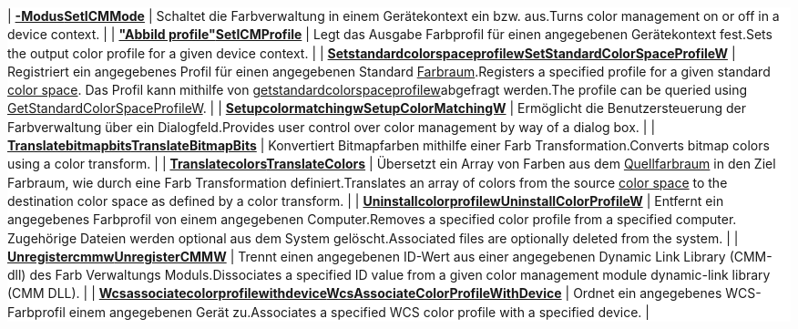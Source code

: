 | [<span data-ttu-id="81651-272">**-Modus**</span><span class="sxs-lookup"><span data-stu-id="81651-272">**SetICMMode**</span></span>](/windows/desktop/api/Wingdi/nf-wingdi-seticmmode)                                                       | <span data-ttu-id="81651-273">Schaltet die Farbverwaltung in einem Gerätekontext ein bzw. aus.</span><span class="sxs-lookup"><span data-stu-id="81651-273">Turns color management on or off in a device context.</span></span>                                                                                                |
| [<span data-ttu-id="81651-274">**"Abbild profile"**</span><span class="sxs-lookup"><span data-stu-id="81651-274">**SetICMProfile**</span></span>](/windows/desktop/api/Wingdi/nf-wingdi-seticmprofilea)                                                 | <span data-ttu-id="81651-275">Legt das Ausgabe Farbprofil für einen angegebenen Gerätekontext fest.</span><span class="sxs-lookup"><span data-stu-id="81651-275">Sets the output color profile for a given device context.</span></span>                                                                                            |
| [<span data-ttu-id="81651-276">**Setstandardcolorspaceprofilew**</span><span class="sxs-lookup"><span data-stu-id="81651-276">**SetStandardColorSpaceProfileW**</span></span>](/windows/win32/api/icm/nf-icm-setstandardcolorspaceprofilew) | <span data-ttu-id="81651-277">Registriert ein angegebenes Profil für einen angegebenen Standard [Farbraum](c.md).</span><span class="sxs-lookup"><span data-stu-id="81651-277">Registers a specified profile for a given standard [color space](c.md).</span></span> <span data-ttu-id="81651-278">Das Profil kann mithilfe von [getstandardcolorspaceprofilew](/windows/win32/api/icm/nf-icm-getstandardcolorspaceprofilew)abgefragt werden.</span><span class="sxs-lookup"><span data-stu-id="81651-278">The profile can be queried using [GetStandardColorSpaceProfileW](/windows/win32/api/icm/nf-icm-getstandardcolorspaceprofilew).</span></span> |
| [<span data-ttu-id="81651-279">**Setupcolormatchingw**</span><span class="sxs-lookup"><span data-stu-id="81651-279">**SetupColorMatchingW**</span></span>](/windows/win32/api/icm/nf-icm-setupcolormatchingw)                                       | <span data-ttu-id="81651-280">Ermöglicht die Benutzersteuerung der Farbverwaltung über ein Dialogfeld.</span><span class="sxs-lookup"><span data-stu-id="81651-280">Provides user control over color management by way of a dialog box.</span></span>                                                                                  |
| [<span data-ttu-id="81651-281">**Translatebitmapbits**</span><span class="sxs-lookup"><span data-stu-id="81651-281">**TranslateBitmapBits**</span></span>](/windows/win32/api/icm/nf-icm-translatebitmapbits)                                     | <span data-ttu-id="81651-282">Konvertiert Bitmapfarben mithilfe einer Farb Transformation.</span><span class="sxs-lookup"><span data-stu-id="81651-282">Converts bitmap colors using a color transform.</span></span>                                                                                                      |
| [<span data-ttu-id="81651-283">**Translatecolors**</span><span class="sxs-lookup"><span data-stu-id="81651-283">**TranslateColors**</span></span>](/windows/win32/api/icm/nf-icm-translatecolors) | <span data-ttu-id="81651-284">Übersetzt ein Array von Farben aus dem [Quellfarbraum](c.md) in den Ziel Farbraum, wie durch eine Farb Transformation definiert.</span><span class="sxs-lookup"><span data-stu-id="81651-284">Translates an array of colors from the source [color space](c.md) to the destination color space as defined by a color transform.</span></span> |
| [<span data-ttu-id="81651-285">**Uninstallcolorprofilew**</span><span class="sxs-lookup"><span data-stu-id="81651-285">**UninstallColorProfileW**</span></span>](/windows/win32/api/icm/nf-icm-uninstallcolorprofilew) | <span data-ttu-id="81651-286">Entfernt ein angegebenes Farbprofil von einem angegebenen Computer.</span><span class="sxs-lookup"><span data-stu-id="81651-286">Removes a specified color profile from a specified computer.</span></span> <span data-ttu-id="81651-287">Zugehörige Dateien werden optional aus dem System gelöscht.</span><span class="sxs-lookup"><span data-stu-id="81651-287">Associated files are optionally deleted from the system.</span></span> |
| [<span data-ttu-id="81651-288">**Unregistercmmw**</span><span class="sxs-lookup"><span data-stu-id="81651-288">**UnregisterCMMW**</span></span>](/windows/win32/api/icm/nf-icm-unregistercmmw) | <span data-ttu-id="81651-289">Trennt einen angegebenen ID-Wert aus einer angegebenen Dynamic Link Library (CMM-dll) des Farb Verwaltungs Moduls.</span><span class="sxs-lookup"><span data-stu-id="81651-289">Dissociates a specified ID value from a given color management module dynamic-link library (CMM DLL).</span></span> |
| [<span data-ttu-id="81651-290">**Wcsassociatecolorprofilewithdevice**</span><span class="sxs-lookup"><span data-stu-id="81651-290">**WcsAssociateColorProfileWithDevice**</span></span>](/windows/win32/api/icm/nf-icm-wcsassociatecolorprofilewithdevice)       | <span data-ttu-id="81651-291">Ordnet ein angegebenes WCS-Farbprofil einem angegebenen Gerät zu.</span><span class="sxs-lookup"><span data-stu-id="81651-291">Associates a specified WCS color profile with a specified device.</span></span>                                                                                    |